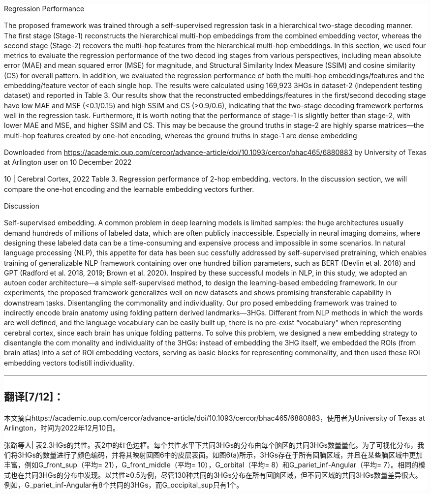  Regression Performance 

The proposed framework was trained through a self-supervised regression task in a hierarchical two-stage decoding manner. The first stage (Stage-1) reconstructs the hierarchical multi-hop embeddings from the combined embedding vector, whereas the second stage (Stage-2) recovers the multi-hop features from the hierarchical multi-hop embeddings. In this section, we used four metrics to evaluate the regression performance of the two decod ing stages from various perspectives, including mean absolute error (MAE) and mean squared error (MSE) for magnitude, and Structural Similarity Index Measure (SSIM) and cosine similarity (CS) for overall pattern. In addition, we evaluated the regression performance of both the multi-hop embeddings/features and the embedding/feature vector of each single hop. The results were calculated using 169,923 3HGs in dataset-2 (independent testing dataset) and reported in Table 3. Our results show that the reconstructed embeddings/features in the first/second decoding stage have low MAE and MSE (<0.1/0.15) and high SSIM and CS (>0.9/0.6), indicating that the two-stage decoding framework performs well in the regression task. Furthermore, it is worth noting that the performance of stage-1 is slightly better than stage-2, with lower MAE and MSE, and higher SSIM and CS. This may be because the ground truths in stage-2 are highly sparse matrices—the multi-hop features created by one-hot encoding, whereas the ground truths in stage-1 are dense embedding

 Downloaded from https://academic.oup.com/cercor/advance-article/doi/10.1093/cercor/bhac465/6880883 by University of Texas at Arlington user on 10 December 2022 

10 | Cerebral Cortex, 2022 Table 3. Regression performance of 2-hop embedding. vectors. In the discussion section, we will compare the one-hot encoding and the learnable embedding vectors further.

 Discussion 

Self-supervised embedding. A common problem in deep learning models is limited samples: the huge architectures usually demand hundreds of millions of labeled data, which are often publicly inaccessible. Especially in neural imaging domains, where designing these labeled data can be a time-consuming and expensive process and impossible in some scenarios. In natural language processing (NLP), this appetite for data has been suc cessfully addressed by self-supervised pretraining, which enables training of generalizable NLP framework containing over one hundred billion parameters, such as BERT (Devlin et al. 2018) and GPT (Radford et al. 2018, 2019; Brown et al. 2020). Inspired by these successful models in NLP, in this study, we adopted an autoen coder architecture—a simple self-supervised method, to design the learning-based embedding framework. In our experiments, the proposed framework generalizes well on new datasets and shows promising transferable capability in downstream tasks. Disentangling the commonality and individuality. Our pro posed embedding framework was trained to indirectly encode brain anatomy using folding pattern derived landmarks—3HGs. Different from NLP methods in which the words are well defined, and the language vocabulary can be easily built up, there is no pre-exist “vocabulary” when representing cerebral cortex, since each brain has unique folding patterns. To solve this problem, we designed a new embedding strategy to disentangle the com monality and individuality of the 3HGs: instead of embedding the 3HG itself, we embedded the ROIs (from brain atlas) into a set of ROI embedding vectors, serving as basic blocks for representing commonality, and then used these ROI embedding vectors todistill individuality.  

---

 ## 翻译[7/12]：
 

本文摘自https://academic.oup.com/cercor/advance-article/doi/10.1093/cercor/bhac465/6880883，使用者为University of Texas at Arlington，时间为2022年12月10日。

张路等人| 表2.3HGs的共性。表2中的红色边框。每个共性水平下共同3HGs的分布由每个脑区的共同3HGs数量量化。为了可视化分布，我们将3HGs的数量进行了颜色编码，并将其映射回图6中的皮层表面。如图6(a)所示，3HGs存在于所有回脑区域，并且在某些脑区域中更加丰富，例如G_front_sup（平均= 21），G_front_middle（平均= 10），G_orbital（平均= 8）和G_pariet_inf-Angular（平均= 7）。相同的模式也在共同3HGs的分布中发现。以共性≥0.5为例，尽管130种共同的3HGs分布在所有回脑区域，但不同区域的共同3HGs数量差异很大。例如，G_pariet_inf-Angular有8个共同的3HGs，而G_occipital_sup只有1个。
